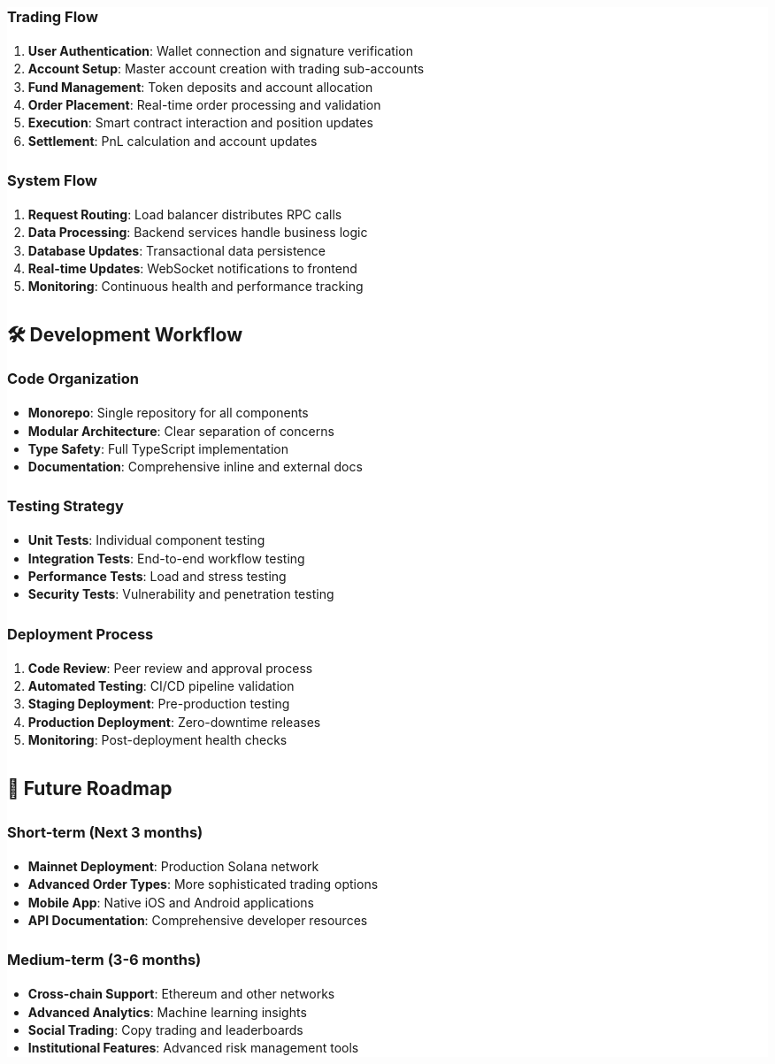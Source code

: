 ### Trading Flow
1. **User Authentication**: Wallet connection and signature verification
2. **Account Setup**: Master account creation with trading sub-accounts
3. **Fund Management**: Token deposits and account allocation
4. **Order Placement**: Real-time order processing and validation
5. **Execution**: Smart contract interaction and position updates
6. **Settlement**: PnL calculation and account updates

### System Flow
1. **Request Routing**: Load balancer distributes RPC calls
2. **Data Processing**: Backend services handle business logic
3. **Database Updates**: Transactional data persistence
4. **Real-time Updates**: WebSocket notifications to frontend
5. **Monitoring**: Continuous health and performance tracking

## 🛠️ Development Workflow

### Code Organization
- **Monorepo**: Single repository for all components
- **Modular Architecture**: Clear separation of concerns
- **Type Safety**: Full TypeScript implementation
- **Documentation**: Comprehensive inline and external docs

### Testing Strategy
- **Unit Tests**: Individual component testing
- **Integration Tests**: End-to-end workflow testing
- **Performance Tests**: Load and stress testing
- **Security Tests**: Vulnerability and penetration testing

### Deployment Process
1. **Code Review**: Peer review and approval process
2. **Automated Testing**: CI/CD pipeline validation
3. **Staging Deployment**: Pre-production testing
4. **Production Deployment**: Zero-downtime releases
5. **Monitoring**: Post-deployment health checks

## 🎯 Future Roadmap

### Short-term (Next 3 months)
- **Mainnet Deployment**: Production Solana network
- **Advanced Order Types**: More sophisticated trading options
- **Mobile App**: Native iOS and Android applications
- **API Documentation**: Comprehensive developer resources

### Medium-term (3-6 months)
- **Cross-chain Support**: Ethereum and other networks
- **Advanced Analytics**: Machine learning insights
- **Social Trading**: Copy trading and leaderboards
- **Institutional Features**: Advanced risk management tools
